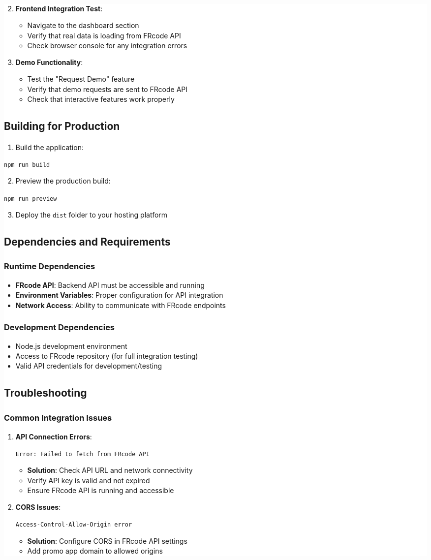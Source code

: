 2. **Frontend Integration Test**:
   - Navigate to the dashboard section
   - Verify that real data is loading from FRcode API
   - Check browser console for any integration errors

3. **Demo Functionality**:
   - Test the "Request Demo" feature
   - Verify that demo requests are sent to FRcode API
   - Check that interactive features work properly

## Building for Production

1. Build the application:
```bash
npm run build
```

2. Preview the production build:
```bash
npm run preview
```

3. Deploy the `dist` folder to your hosting platform

## Dependencies and Requirements

### Runtime Dependencies

- **FRcode API**: Backend API must be accessible and running
- **Environment Variables**: Proper configuration for API integration
- **Network Access**: Ability to communicate with FRcode endpoints

### Development Dependencies

- Node.js development environment
- Access to FRcode repository (for full integration testing)
- Valid API credentials for development/testing

## Troubleshooting

### Common Integration Issues

1. **API Connection Errors**:
   ```
   Error: Failed to fetch from FRcode API
   ```
   - **Solution**: Check API URL and network connectivity
   - Verify API key is valid and not expired
   - Ensure FRcode API is running and accessible

2. **CORS Issues**:
   ```
   Access-Control-Allow-Origin error
   ```
   - **Solution**: Configure CORS in FRcode API settings
   - Add promo app domain to allowed origins
